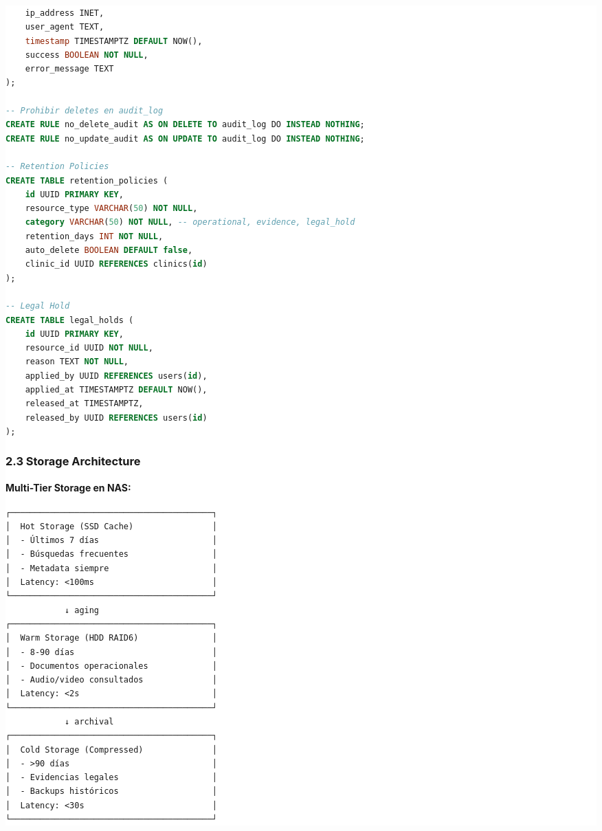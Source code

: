 ```sql
    ip_address INET,
    user_agent TEXT,
    timestamp TIMESTAMPTZ DEFAULT NOW(),
    success BOOLEAN NOT NULL,
    error_message TEXT
);

-- Prohibir deletes en audit_log
CREATE RULE no_delete_audit AS ON DELETE TO audit_log DO INSTEAD NOTHING;
CREATE RULE no_update_audit AS ON UPDATE TO audit_log DO INSTEAD NOTHING;

-- Retention Policies
CREATE TABLE retention_policies (
    id UUID PRIMARY KEY,
    resource_type VARCHAR(50) NOT NULL,
    category VARCHAR(50) NOT NULL, -- operational, evidence, legal_hold
    retention_days INT NOT NULL,
    auto_delete BOOLEAN DEFAULT false,
    clinic_id UUID REFERENCES clinics(id)
);

-- Legal Hold
CREATE TABLE legal_holds (
    id UUID PRIMARY KEY,
    resource_id UUID NOT NULL,
    reason TEXT NOT NULL,
    applied_by UUID REFERENCES users(id),
    applied_at TIMESTAMPTZ DEFAULT NOW(),
    released_at TIMESTAMPTZ,
    released_by UUID REFERENCES users(id)
);
```

### 2.3 Storage Architecture

**Multi-Tier Storage en NAS:**

```
┌─────────────────────────────────────────┐
│  Hot Storage (SSD Cache)                │
│  - Últimos 7 días                       │
│  - Búsquedas frecuentes                 │
│  - Metadata siempre                     │
│  Latency: <100ms                        │
└─────────────────────────────────────────┘
            ↓ aging
┌─────────────────────────────────────────┐
│  Warm Storage (HDD RAID6)               │
│  - 8-90 días                            │
│  - Documentos operacionales             │
│  - Audio/video consultados              │
│  Latency: <2s                           │
└─────────────────────────────────────────┘
            ↓ archival
┌─────────────────────────────────────────┐
│  Cold Storage (Compressed)              │
│  - >90 días                             │
│  - Evidencias legales                   │
│  - Backups históricos                   │
│  Latency: <30s                          │
└─────────────────────────────────────────┘
```
